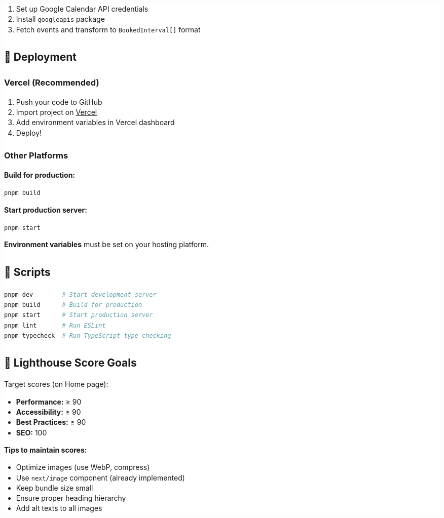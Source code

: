 1. Set up Google Calendar API credentials
2. Install `googleapis` package
3. Fetch events and transform to `BookedInterval[]` format

## 🚢 Deployment

### Vercel (Recommended)

1. Push your code to GitHub
2. Import project on [Vercel](https://vercel.com)
3. Add environment variables in Vercel dashboard
4. Deploy!

### Other Platforms

**Build for production:**

```bash
pnpm build
```

**Start production server:**

```bash
pnpm start
```

**Environment variables** must be set on your hosting platform.

## 🧪 Scripts

```bash
pnpm dev        # Start development server
pnpm build      # Build for production
pnpm start      # Start production server
pnpm lint       # Run ESLint
pnpm typecheck  # Run TypeScript type checking
```

## 🎯 Lighthouse Score Goals

Target scores (on Home page):

- **Performance:** ≥ 90
- **Accessibility:** ≥ 90
- **Best Practices:** ≥ 90
- **SEO:** 100

**Tips to maintain scores:**
- Optimize images (use WebP, compress)
- Use `next/image` component (already implemented)
- Keep bundle size small
- Ensure proper heading hierarchy
- Add alt texts to all images
